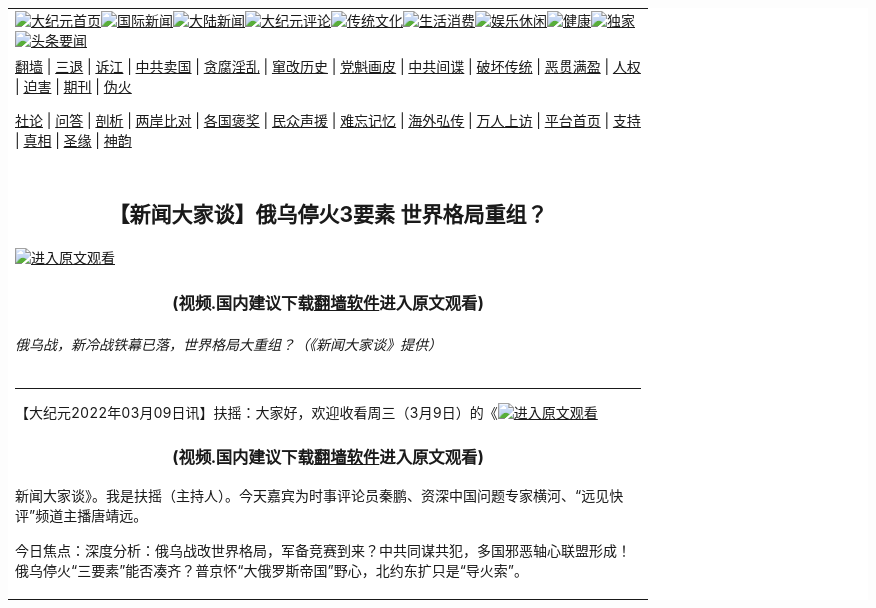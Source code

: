 <a name="1" id="1" target="_blank"></a><span id="1"></span>
<table align=center border="0"><tr><td colspan="2" VALIGN=TOP><a href="https://github.com/yjnkcd3462/djy/blob/master/gb/nf1351518.md#1"><img src="https://raw.githubusercontent.com/yjnkcd3462/www/master/t/djy/1.jpg" title="大纪元首页" alt="大纪元首页"></a><a href="https://github.com/yjnkcd3462/djy/blob/master/gb/n24hr.md#1"><img src="https://raw.githubusercontent.com/yjnkcd3462/www/master/t/djy/3.jpg" title="国际新闻" alt="国际新闻"></a><a href="https://github.com/yjnkcd3462/djy/blob/master/gb/nsc413.md#1"><img src="https://raw.githubusercontent.com/yjnkcd3462/www/master/t/djy/4.jpg" title="大陆新闻" alt="大陆新闻"></a><a href="https://github.com/yjnkcd3462/djy/blob/master/gb/news392.md#1"><img src="https://raw.githubusercontent.com/yjnkcd3462/www/master/t/djy/5.jpg" title="大纪元评论" alt="大纪元评论"></a><a href="https://github.com/yjnkcd3462/djy/blob/master/gb/news2007.md#1"><img src="https://raw.githubusercontent.com/yjnkcd3462/www/master/t/djy/6.jpg" title="传统文化" alt="传统文化"></a><a href="https://github.com/yjnkcd3462/djy/blob/master/gb/news2008.md#1"><img src="https://raw.githubusercontent.com/yjnkcd3462/www/master/t/djy/7.jpg" title="生活消费" alt="生活消费"></a><a href="https://github.com/yjnkcd3462/djy/blob/master/gb/ncyule.md#1"><img src="https://raw.githubusercontent.com/yjnkcd3462/www/master/t/djy/8.jpg" title="娱乐休闲" alt="娱乐休闲"></a><a href="https://github.com/yjnkcd3462/djy/blob/master/gb/nsc1002.md#1"><img src="https://raw.githubusercontent.com/yjnkcd3462/www/master/t/djy/9.jpg" title="健康" alt="健康"></a><a href="https://github.com/yjnkcd3462/djy/blob/master/gb/nf6092.md#1"><img src="https://raw.githubusercontent.com/yjnkcd3462/www/master/t/djy/10a.jpg" title="独家" alt="独家"></a><a href="https://github.com/yjnkcd3462/djy/blob/master/gb/nf4514.md#1"><img src="https://raw.githubusercontent.com/yjnkcd3462/www/master/t/djy/12a.jpg" title="头条要闻" alt="头条要闻"></a></td></tr>
<tr><td colspan="2" VALIGN=TOP><a target="_blank" href="https://github.com/yjnkcd3462/www/blob/master/README.md?zsrh#1">翻墙</a> | <a target="_blank" href="https://github.com/yjnkcd3462/djy/blob/master/gb/nf5657.md#1">三退</a> | <a target="_blank" href="https://github.com/yjnkcd3462/djy/blob/master/gb/nf6124.md#1">诉江</a> | <a target="_blank" href="https://github.com/yjnkcd3462/djy/blob/master/gb/nf1176117.md#1">中共卖国</a> | <a target="_blank" href="https://github.com/yjnkcd3462/djy/blob/master/gb/nf5773.md#1">贪腐淫乱</a> | <a target="_blank" href="https://github.com/yjnkcd3462/djy/blob/master/gb/nf1176115.md#1">窜改历史</a> | <a target="_blank" href="https://github.com/yjnkcd3462/djy/blob/master/gb/nf1176107.md#1">党魁画皮</a> | <a target="_blank" href="https://github.com/yjnkcd3462/djy/blob/master/gb/nf1320400.md#1">中共间谍</a> | <a target="_blank" href="https://github.com/yjnkcd3462/djy/blob/master/gb/nf1176114.md#1">破坏传统</a> | <a target="_blank" href="https://github.com/yjnkcd3462/ntdtv/blob/master/gb/prog447_1.md#1">恶贯满盈</a> | <a target="_blank" href="https://github.com/yjnkcd3462/djy/blob/master/gb/ncid278.md#1">人权</a> | <a target="_blank" href="https://github.com/yjnkcd3462/djy/blob/master/gb/nf1176111.md#1">迫害</a> | <a target="_blank" href="https://gitlab.com/szzdlab/mh-qikan/blob/master/README.md#1">期刊</a> | <a target="_blank" href="https://github.com/yjnkcd3462/djy/blob/master/gb/nf5562.md#1">伪火</a></p><p><a target="_blank" href="https://github.com/yjnkcd3462/djy/blob/master/gb/9p.md#1">社论</a> | <a target="_blank" href="https://github.com/yjnkcd3462/djy/blob/master/gb/nf4378.md#1">问答</a> | <a target="_blank" href="https://github.com/yjnkcd3462/djy/blob/master/gb/nf5792.md#1">剖析</a> | <a target="_blank" href="https://github.com/yjnkcd3462/djy/blob/master/gb/nf5735.md#1">两岸比对</a> | <a target="_blank" href="https://github.com/yjnkcd3462/djy/blob/master/gb/nf6119.md#1">各国褒奖</a> | <a target="_blank" href="https://github.com/yjnkcd3462/djy/blob/master/gb/nf6120.md#1">民众声援</a> | <a target="_blank" href="https://github.com/yjnkcd3462/djy/blob/master/gb/nf1188594.md#1">难忘记忆</a> | <a target="_blank" href="https://github.com/yjnkcd3462/djy/blob/master/gb/nf3180.md#1">海外弘传</a> | <a target="_blank" href="https://github.com/yjnkcd3462/djy/blob/master/gb/nf5410.md#1">万人上访</a> | <a target="_blank" href="https://github.com/yjnkcd3462/www/blob/master/README.md?zsrh#1">平台首页</a> | <a target="_blank" href="https://github.com/yjnkcd3462/djy/blob/master/gb/nf4386.md#1">支持</a> | <a target="_blank" href="https://github.com/yjnkcd3462/djy/blob/master/gb/nf4389.md#1">真相</a> | <a target="_blank" href="https://github.com/yjnkcd3462/djy/blob/master/gb/nf5790.md#1">圣缘</a> | <a target="_blank" href="https://github.com/yjnkcd3462/djy/blob/master/gb/nf4786.md#1">神韵</a></td></tr>
<tr><td VALIGN=TOP width="626"><h2 align=center>【新闻大家谈】俄乌停火3要素 世界格局重组？</h2>
<a href="https://d1tvvb2j7fpfrx.cloudfront.net/L4hDEDjRj"><img width="600" src="https://raw.githubusercontent.com/yjnkcd3462/djy/master/gb/300/djtsp.jpg" title="进入原文观看"  alt="进入原文观看"></a><h3 align=center>(视频.国内建议下载<a href="https://github.com/yjnkcd3462/www/blob/master/README.md#8">翻墙软件</a>进入原文观看)</h3>
<h6>俄乌战，新冷战铁幕已落，世界格局大重组？（《新闻大家谈》提供）
</h6>
<hr>
	<p>【大纪元2022年03月09日讯】扶摇：大家好，欢迎收看周三（3月9日）的《<ahref=""></a><a href="https://d1tvvb2j7fpfrx.cloudfront.net/L4hDEDjRj"><img width="600" src="https://raw.githubusercontent.com/yjnkcd3462/djy/master/gb/300/djtsp.jpg" title="进入原文观看"  alt="进入原文观看"></a><h3 align=center>(视频.国内建议下载<a href="https://github.com/yjnkcd3462/www/blob/master/README.md#8">翻墙软件</a>进入原文观看)</h3><a src="https://www.youtube.com/channel/UCQ7yTdpdBBBxhhjei13h_Nw">新闻大家谈</a>》。我是扶摇（主持人）。今天嘉宾为时事评论员秦鹏、资深中国问题专家横河、“远见快评”频道主播唐靖远。</p>
<p>今日焦点：深度分析：<ahref="https://github.com/yjnkcd3462/djy/blob/master/gb/tag/%E4%BF%84%E4%B9%8C%E6%88%98.md#1">俄乌战</a>改世界格局，军备竞赛到来？中共同谋共犯，多国邪恶轴心联盟形成！俄乌停火“三要素”能否凑齐？<ahref="https://github.com/yjnkcd3462/djy/blob/master/gb/tag/%E6%99%AE%E4%BA%AC.md#1">普京</a>怀“大俄罗斯帝国”野心，<ahref="https://github.com/yjnkcd3462/djy/blob/master/gb/tag/%E5%8C%97%E7%BA%A6.md#1">北约</a>东扩只是“导火索”。</p>
